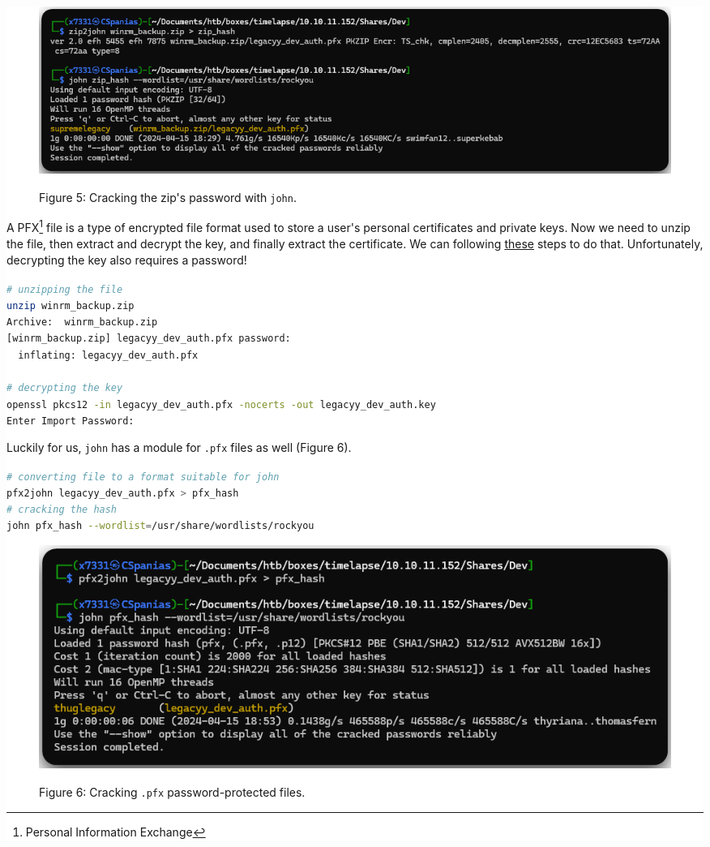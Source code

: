 <figure><img src="../../.gitbook/assets/timelapse_john.png" alt=""><figcaption><p>Figure 5: Cracking the zip's password with <code>john</code>.</p></figcaption></figure>

A PFX[^11] file is a type of encrypted file format used to store a user's personal certificates and private keys. Now we need to unzip the file, then extract and decrypt the key, and finally extract the certificate. We can following [these](https://www.ibm.com/docs/en/arl/9.7?topic=certification-extracting-certificate-keys-from-pfx-file) steps to do that. Unfortunately, decrypting the key also requires a password!

```bash
# unzipping the file
unzip winrm_backup.zip
Archive:  winrm_backup.zip
[winrm_backup.zip] legacyy_dev_auth.pfx password:
  inflating: legacyy_dev_auth.pfx

# decrypting the key
openssl pkcs12 -in legacyy_dev_auth.pfx -nocerts -out legacyy_dev_auth.key
Enter Import Password:
```

Luckily for us, `john` has a module for `.pfx` files as well (Figure 6).

```bash
# converting file to a format suitable for john
pfx2john legacyy_dev_auth.pfx > pfx_hash
# cracking the hash
john pfx_hash --wordlist=/usr/share/wordlists/rockyou
```

<figure><img src="../../.gitbook/assets/timelapse_john2.png" alt=""><figcaption><p>Figure 6: Cracking <code>.pfx</code> password-protected files.</p></figcaption></figure>


[^1]: Local Administrator Password Solution
[^2]: Server Message Block
[^3]: Living Off The Land
[^4]: Elevation of Privileges
[^5]: Elevation of Privileges
[^6]: Domain Controller
[^7]: Windows Remote Management
[^8]: Server Message Block
[^9]: Fully Qualified Domain Name
[^10]: Local Administrator Password Solution
[^11]: Personal Information Exchange
[^12]: Elevation of Privileges
[^13]: Local Administrator Password Solution&#x20;
[^14]: Active Directory